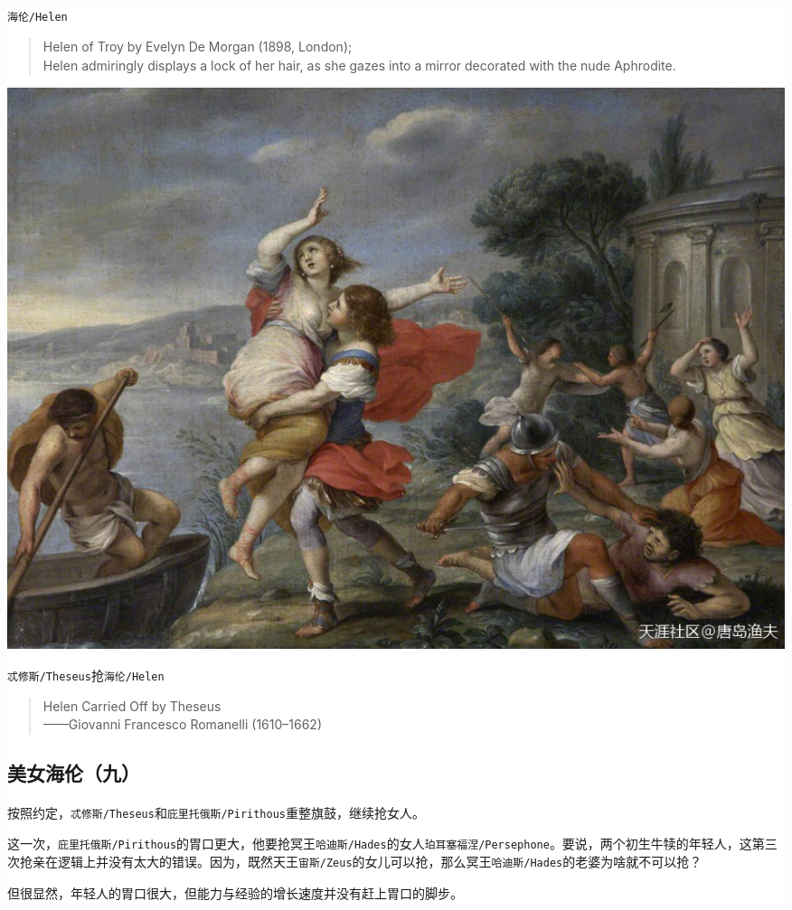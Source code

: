 `海伦/Helen`

> Helen of Troy by Evelyn De Morgan (1898, London);<br>
Helen admiringly displays a lock of her hair, as she gazes into a mirror decorated with the nude Aphrodite.

![](Helen-Carried-Off-by-Theseus.jpg)

`忒修斯/Theseus`抢`海伦/Helen`

> Helen Carried Off by Theseus<br>
——Giovanni Francesco Romanelli (1610–1662)



## 美女海伦（九）

按照约定，`忒修斯/Theseus`和`庇里托俄斯/Pirithous`重整旗鼓，继续抢女人。

这一次，`庇里托俄斯/Pirithous`的胃口更大，他要抢冥王`哈迪斯/Hades`的女人`珀耳塞福涅/Persephone`。要说，两个初生牛犊的年轻人，这第三次抢亲在逻辑上并没有太大的错误。因为，既然天王`宙斯/Zeus`的女儿可以抢，那么冥王`哈迪斯/Hades`的老婆为啥就不可以抢？

但很显然，年轻人的胃口很大，但能力与经验的增长速度并没有赶上胃口的脚步。
